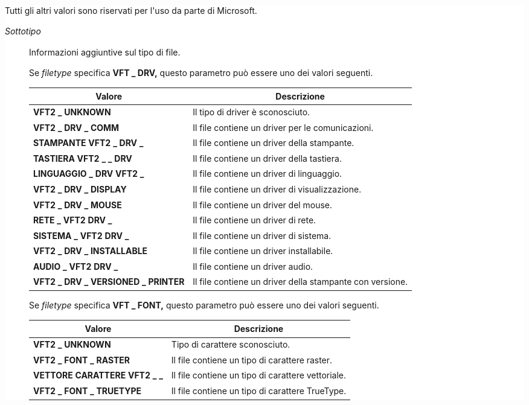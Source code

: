 

 

Tutti gli altri valori sono riservati per l'uso da parte di Microsoft.

</dd> <dt>

<span id="subtype"></span><span id="SUBTYPE"></span>*Sottotipo*
</dt> <dd>

Informazioni aggiuntive sul tipo di file.

Se *filetype* specifica **VFT \_ DRV,** questo parametro può essere uno dei valori seguenti.



| Valore                             | Descrizione                               |
|-----------------------------------|-------------------------------------------|
| **VFT2 \_ UNKNOWN**                 | Il tipo di driver è sconosciuto.                   |
| **VFT2 \_ DRV \_ COMM**               | Il file contiene un driver per le comunicazioni.    |
| **STAMPANTE VFT2 \_ DRV \_**            | Il file contiene un driver della stampante.           |
| **TASTIERA VFT2 \_ \_ DRV**           | Il file contiene un driver della tastiera.          |
| **LINGUAGGIO \_ DRV VFT2 \_**           | Il file contiene un driver di linguaggio.          |
| **VFT2 \_ DRV \_ DISPLAY**            | Il file contiene un driver di visualizzazione.           |
| **VFT2 \_ DRV \_ MOUSE**              | Il file contiene un driver del mouse.             |
| **RETE \_ VFT2 DRV \_**            | Il file contiene un driver di rete.           |
| **SISTEMA \_ VFT2 DRV \_**             | Il file contiene un driver di sistema.            |
| **VFT2 \_ DRV \_ INSTALLABLE**        | Il file contiene un driver installabile.      |
| **AUDIO \_ VFT2 DRV \_**              | Il file contiene un driver audio.             |
| **VFT2 \_ DRV \_ VERSIONED \_ PRINTER** | Il file contiene un driver della stampante con versione. |



 

Se *filetype* specifica **VFT \_ FONT,** questo parametro può essere uno dei valori seguenti.



| Valore                    | Descrizione                    |
|--------------------------|--------------------------------|
| **VFT2 \_ UNKNOWN**        | Tipo di carattere sconosciuto.          |
| **VFT2 \_ FONT \_ RASTER**   | Il file contiene un tipo di carattere raster.   |
| **VETTORE CARATTERE VFT2 \_ \_**   | Il file contiene un tipo di carattere vettoriale.   |
| **VFT2 \_ FONT \_ TRUETYPE** | Il file contiene un tipo di carattere TrueType. |



 